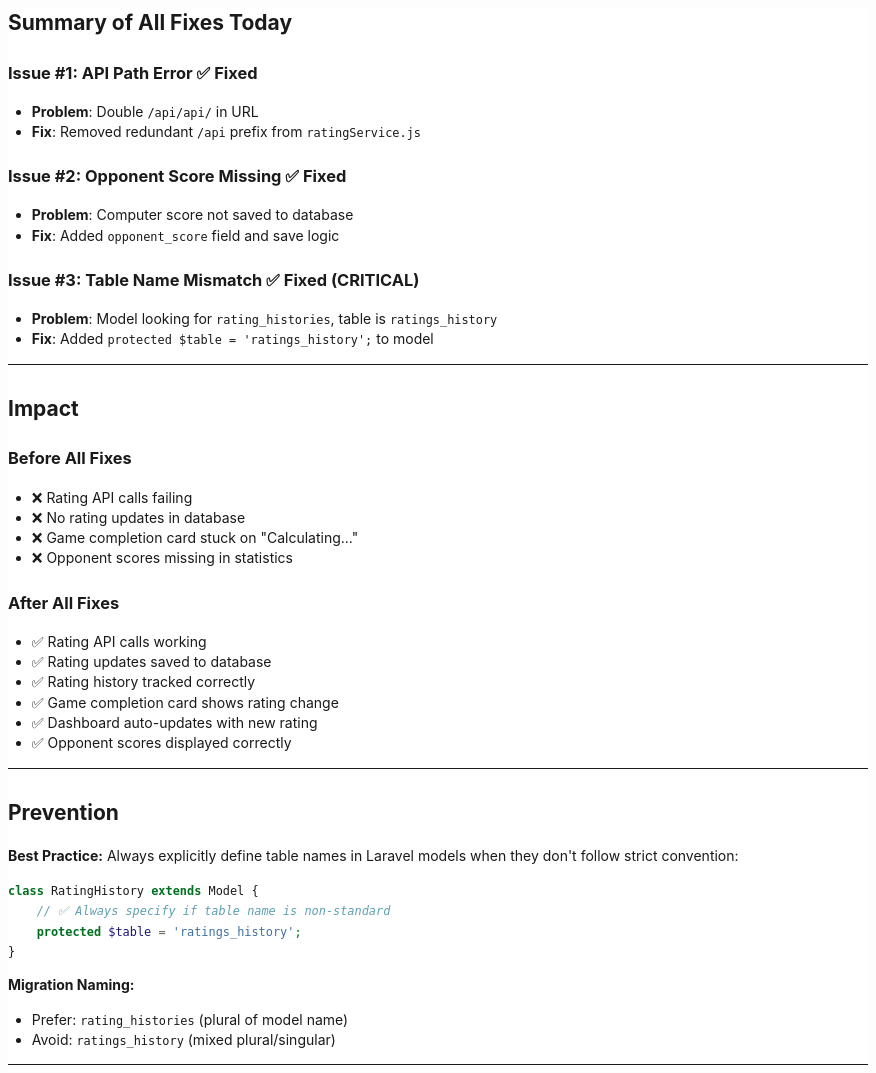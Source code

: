 
## Summary of All Fixes Today

### Issue #1: API Path Error ✅ Fixed
- **Problem**: Double `/api/api/` in URL
- **Fix**: Removed redundant `/api` prefix from `ratingService.js`

### Issue #2: Opponent Score Missing ✅ Fixed
- **Problem**: Computer score not saved to database
- **Fix**: Added `opponent_score` field and save logic

### Issue #3: Table Name Mismatch ✅ Fixed (CRITICAL)
- **Problem**: Model looking for `rating_histories`, table is `ratings_history`
- **Fix**: Added `protected $table = 'ratings_history';` to model

---

## Impact

### Before All Fixes
- ❌ Rating API calls failing
- ❌ No rating updates in database
- ❌ Game completion card stuck on "Calculating..."
- ❌ Opponent scores missing in statistics

### After All Fixes
- ✅ Rating API calls working
- ✅ Rating updates saved to database
- ✅ Rating history tracked correctly
- ✅ Game completion card shows rating change
- ✅ Dashboard auto-updates with new rating
- ✅ Opponent scores displayed correctly

---

## Prevention

**Best Practice:** Always explicitly define table names in Laravel models when they don't follow strict convention:

```php
class RatingHistory extends Model {
    // ✅ Always specify if table name is non-standard
    protected $table = 'ratings_history';
}
```

**Migration Naming:**
- Prefer: `rating_histories` (plural of model name)
- Avoid: `ratings_history` (mixed plural/singular)

---